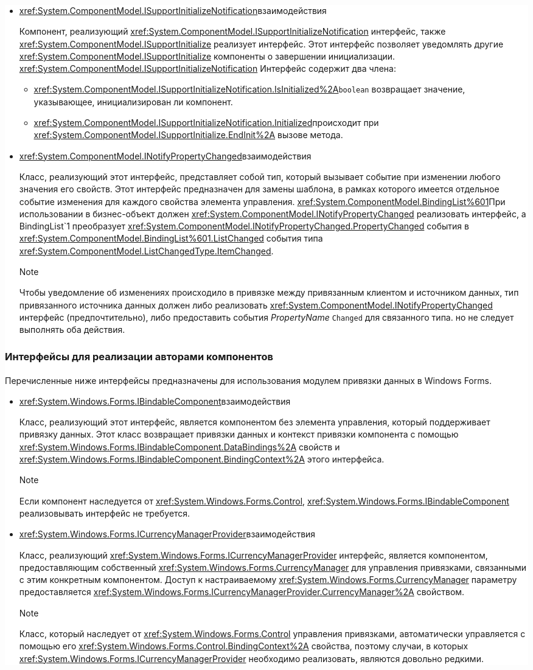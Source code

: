 - <xref:System.ComponentModel.ISupportInitializeNotification>взаимодействия

  Компонент, реализующий <xref:System.ComponentModel.ISupportInitializeNotification> интерфейс, также <xref:System.ComponentModel.ISupportInitialize> реализует интерфейс. Этот интерфейс позволяет уведомлять другие <xref:System.ComponentModel.ISupportInitialize> компоненты о завершении инициализации. <xref:System.ComponentModel.ISupportInitializeNotification> Интерфейс содержит два члена:

  - <xref:System.ComponentModel.ISupportInitializeNotification.IsInitialized%2A>`boolean` возвращает значение, указывающее, инициализирован ли компонент.

  - <xref:System.ComponentModel.ISupportInitializeNotification.Initialized>происходит при <xref:System.ComponentModel.ISupportInitialize.EndInit%2A> вызове метода.

- <xref:System.ComponentModel.INotifyPropertyChanged>взаимодействия

  Класс, реализующий этот интерфейс, представляет собой тип, который вызывает событие при изменении любого значения его свойств. Этот интерфейс предназначен для замены шаблона, в рамках которого имеется отдельное событие изменения для каждого свойства элемента управления. <xref:System.ComponentModel.BindingList%601>При использовании в бизнес-объект должен <xref:System.ComponentModel.INotifyPropertyChanged> реализовать интерфейс, а BindingList\`1 преобразует <xref:System.ComponentModel.INotifyPropertyChanged.PropertyChanged> события в <xref:System.ComponentModel.BindingList%601.ListChanged> события типа <xref:System.ComponentModel.ListChangedType.ItemChanged>.

  > [!NOTE]
  > Чтобы уведомление об изменениях происходило в привязке между привязанным клиентом и источником данных, тип привязанного источника данных должен либо реализовать <xref:System.ComponentModel.INotifyPropertyChanged> интерфейс (предпочтительно), либо предоставить события *PropertyName* `Changed` для связанного типа. но не следует выполнять оба действия.

### <a name="interfaces-for-implementation-by-component-authors"></a>Интерфейсы для реализации авторами компонентов

Перечисленные ниже интерфейсы предназначены для использования модулем привязки данных в Windows Forms.

- <xref:System.Windows.Forms.IBindableComponent>взаимодействия

  Класс, реализующий этот интерфейс, является компонентом без элемента управления, который поддерживает привязку данных. Этот класс возвращает привязки данных и контекст привязки компонента с помощью <xref:System.Windows.Forms.IBindableComponent.DataBindings%2A> свойств и <xref:System.Windows.Forms.IBindableComponent.BindingContext%2A> этого интерфейса.

  > [!NOTE]
  > Если компонент наследуется от <xref:System.Windows.Forms.Control>, <xref:System.Windows.Forms.IBindableComponent> реализовывать интерфейс не требуется.

- <xref:System.Windows.Forms.ICurrencyManagerProvider>взаимодействия

  Класс, реализующий <xref:System.Windows.Forms.ICurrencyManagerProvider> интерфейс, является компонентом, предоставляющим собственный <xref:System.Windows.Forms.CurrencyManager> для управления привязками, связанными с этим конкретным компонентом. Доступ к настраиваемому <xref:System.Windows.Forms.CurrencyManager> параметру предоставляется <xref:System.Windows.Forms.ICurrencyManagerProvider.CurrencyManager%2A> свойством.

  > [!NOTE]
  > Класс, который наследует от <xref:System.Windows.Forms.Control> управления привязками, автоматически управляется с помощью его <xref:System.Windows.Forms.Control.BindingContext%2A> свойства, поэтому случаи, в которых <xref:System.Windows.Forms.ICurrencyManagerProvider> необходимо реализовать, являются довольно редкими.
